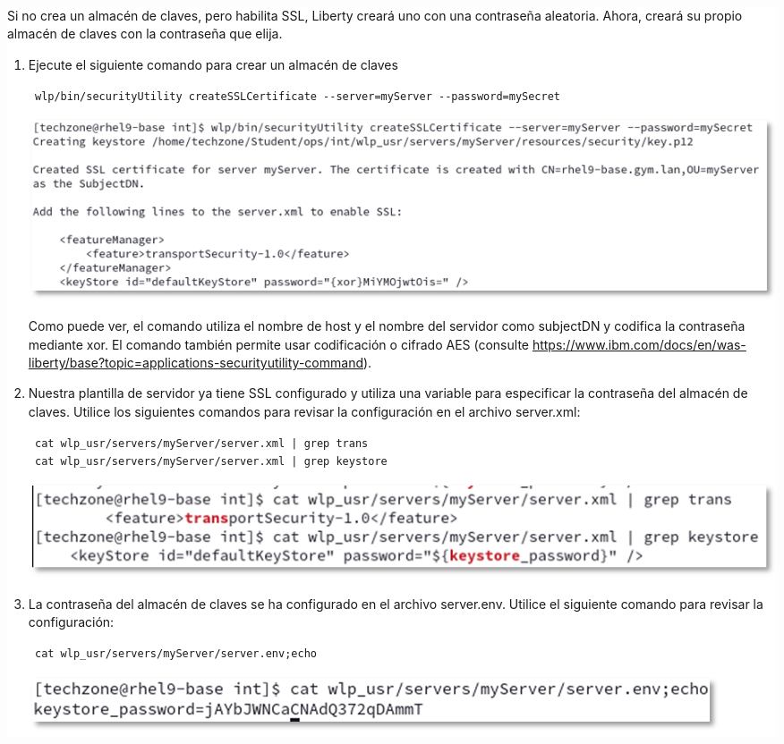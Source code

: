 Si no crea un almacén de claves, pero habilita SSL, Liberty creará uno con una contraseña aleatoria. Ahora, creará su propio almacén de claves con la contraseña que elija.

1. Ejecute el siguiente comando para crear un almacén de claves

    ```
     wlp/bin/securityUtility createSSLCertificate --server=myServer --password=mySecret
    ```

    <kbd><img src="./../images/media/image128.png" alt="imagen128"></kbd>

    Como puede ver, el comando utiliza el nombre de host y el nombre del servidor como subjectDN y codifica la contraseña mediante xor. El comando también permite usar codificación o cifrado AES (consulte https://www.ibm.com/docs/en/was-liberty/base?topic=applications-securityutility-command).

2. Nuestra plantilla de servidor ya tiene SSL configurado y utiliza una variable para especificar la contraseña del almacén de claves. Utilice los siguientes comandos para revisar la configuración en el archivo server.xml:

    ```
     cat wlp_usr/servers/myServer/server.xml | grep trans
     cat wlp_usr/servers/myServer/server.xml | grep keystore
    ```

    <kbd><img src="./../images/media/image129.png" alt="imagen129"></kbd>

3. La contraseña del almacén de claves se ha configurado en el archivo server.env. Utilice el siguiente comando para revisar la configuración:

    ```
     cat wlp_usr/servers/myServer/server.env;echo
    ```

    <kbd><img src="./../images/media/image130.png" alt="imagen130"></kbd>
